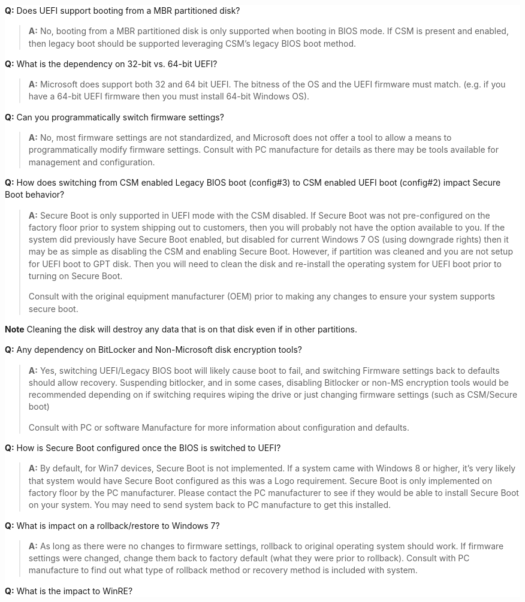 **Q:** Does UEFI support booting from a MBR partitioned disk?

> **A:** No, booting from a MBR partitioned disk is only supported when booting in BIOS mode. If CSM is present and enabled, then legacy boot should be supported leveraging CSM’s legacy BIOS boot method.

**Q:** What is the dependency on 32-bit vs. 64-bit UEFI?

> **A:** Microsoft does support both 32 and 64 bit UEFI. The bitness of the OS and the UEFI firmware must match. (e.g. if you have a 64-bit UEFI firmware then you must install 64-bit Windows OS).

**Q:** Can you programmatically switch firmware settings?

> **A:** No, most firmware settings are not standardized, and Microsoft does not offer a tool to allow a means to programmatically modify firmware settings. Consult with PC manufacture for details as there may be tools available for management and configuration.

**Q:** How does switching from CSM enabled Legacy BIOS boot (config\#3) to CSM enabled UEFI boot (config\#2) impact Secure Boot behavior?

> **A:** Secure Boot is only supported in UEFI mode with the CSM disabled. If Secure Boot was not pre-configured on the factory floor prior to system shipping out to customers, then you will probably not have the option available to you. If the system did previously have Secure Boot enabled, but disabled for current Windows 7 OS (using downgrade rights) then it may be as simple as disabling the CSM and enabling Secure Boot. However, if partition was cleaned and you are not setup for UEFI boot to GPT disk. Then you will need to clean the disk and re-install the operating system for UEFI boot prior to turning on Secure Boot.
>
> Consult with the original equipment manufacturer (OEM) prior to making any changes to ensure your system supports secure boot.

**Note** Cleaning the disk will destroy any data that is on that disk even if in other partitions.

**Q:** Any dependency on BitLocker and Non-Microsoft disk encryption tools?

> **A:** Yes, switching UEFI/Legacy BIOS boot will likely cause boot to fail, and switching Firmware settings back to defaults should allow recovery. Suspending bitlocker, and in some cases, disabling Bitlocker or non-MS encryption tools would be recommended depending on if switching requires wiping the drive or just changing firmware settings (such as CSM/Secure boot)
>
> Consult with PC or software Manufacture for more information about configuration and defaults.

**Q:** How is Secure Boot configured once the BIOS is switched to UEFI?

> **A:** By default, for Win7 devices, Secure Boot is not implemented. If a system came with Windows 8 or higher, it’s very likely that system would have Secure Boot configured as this was a Logo requirement. Secure Boot is only implemented on factory floor by the PC manufacturer. Please contact the PC manufacturer to see if they would be able to install Secure Boot on your system. You may need to send system back to PC manufacture to get this installed.

**Q:** What is impact on a rollback/restore to Windows 7?

> **A:** As long as there were no changes to firmware settings, rollback to original operating system should work. If firmware settings were changed, change them back to factory default (what they were prior to rollback). Consult with PC manufacture to find out what type of rollback method or recovery method is included with system.

**Q:** What is the impact to WinRE?
